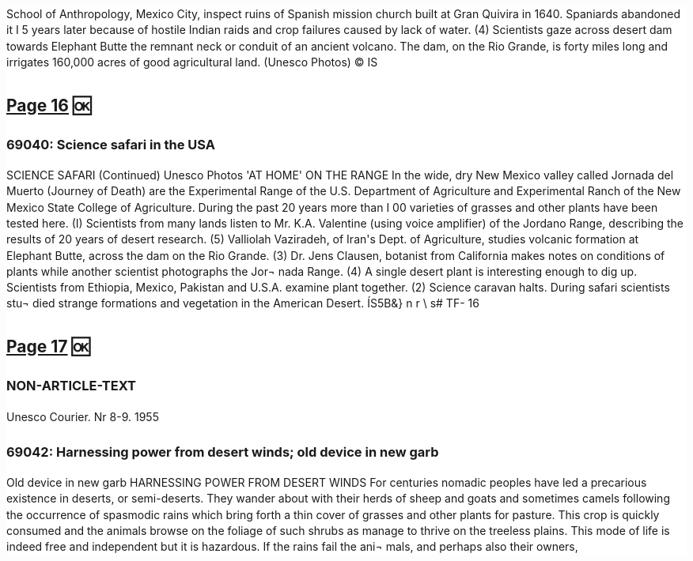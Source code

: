 School of Anthropology, Mexico City, inspect ruins of Spanish mission
church built at Gran Quivira in 1640. Spaniards abandoned it I 5 years
later because of hostile Indian raids and crop failures caused by lack of
water. (4) Scientists gaze across desert dam towards Elephant Butte
the remnant neck or conduit of an ancient volcano. The dam, on the
Rio Grande, is forty miles long and irrigates 160,000 acres of good
agricultural land. (Unesco Photos)
©
IS
## [Page 16](https://demo.humlab.umu.se/courier/069080engo.pdf#page=16) 🆗
### 69040: Science safari in the USA
SCIENCE SAFARI
(Continued)
Unesco Photos
'AT HOME' ON THE RANGE
In the wide, dry New Mexico valley called Jornada del Muerto (Journey
of Death) are the Experimental Range of the U.S. Department of
Agriculture and Experimental Ranch of the New Mexico State College
of Agriculture. During the past 20 years more than I 00 varieties
of grasses and other plants have been tested here. (I) Scientists
from many lands listen to Mr. K.A. Valentine (using voice amplifier)
of the Jordano Range, describing the results of 20 years of desert
research. (5) Valliolah Vaziradeh, of Iran's Dept. of Agriculture,
studies volcanic formation at Elephant Butte, across the dam on the
Rio Grande. (3) Dr. Jens Clausen, botanist from California makes notes
on conditions of plants while another scientist photographs the Jor¬
nada Range. (4) A single desert plant is interesting enough to dig up.
Scientists from Ethiopia, Mexico, Pakistan and U.S.A. examine plant
together. (2) Science caravan halts. During safari scientists stu¬
died strange formations and vegetation in the American Desert.
ÍS5B&} n r \\
s#
TF-
16
## [Page 17](https://demo.humlab.umu.se/courier/069080engo.pdf#page=17) 🆗
### NON-ARTICLE-TEXT
Unesco Courier. Nr 8-9. 1955

### 69042: Harnessing power from desert winds; old device in new garb
Old device in new garb
HARNESSING POWER
FROM DESERT WINDS
For centuries nomadic peoples have
led a precarious existence in
deserts, or semi-deserts. They
wander about with their herds of sheep
and goats and sometimes camels
following the occurrence of spasmodic
rains which bring forth a thin cover of
grasses and other plants for pasture.
This crop is quickly consumed and the
animals browse on the foliage of such
shrubs as manage to thrive on the
treeless plains. This mode of life is
indeed free and independent but it is
hazardous. If the rains fail the ani¬
mals, and perhaps also their owners,